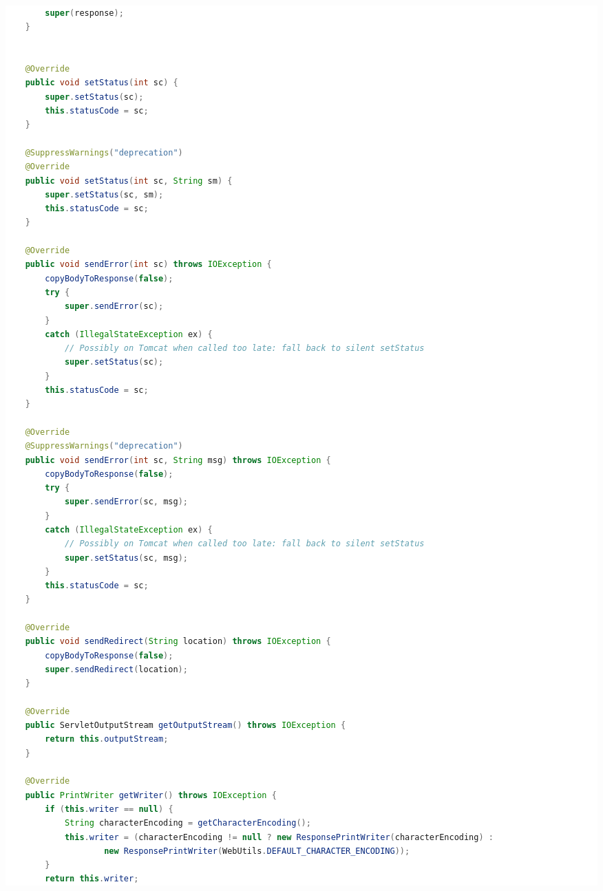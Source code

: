 ```java
        super(response);
    }


    @Override
    public void setStatus(int sc) {
        super.setStatus(sc);
        this.statusCode = sc;
    }

    @SuppressWarnings("deprecation")
    @Override
    public void setStatus(int sc, String sm) {
        super.setStatus(sc, sm);
        this.statusCode = sc;
    }

    @Override
    public void sendError(int sc) throws IOException {
        copyBodyToResponse(false);
        try {
            super.sendError(sc);
        }
        catch (IllegalStateException ex) {
            // Possibly on Tomcat when called too late: fall back to silent setStatus
            super.setStatus(sc);
        }
        this.statusCode = sc;
    }

    @Override
    @SuppressWarnings("deprecation")
    public void sendError(int sc, String msg) throws IOException {
        copyBodyToResponse(false);
        try {
            super.sendError(sc, msg);
        }
        catch (IllegalStateException ex) {
            // Possibly on Tomcat when called too late: fall back to silent setStatus
            super.setStatus(sc, msg);
        }
        this.statusCode = sc;
    }

    @Override
    public void sendRedirect(String location) throws IOException {
        copyBodyToResponse(false);
        super.sendRedirect(location);
    }

    @Override
    public ServletOutputStream getOutputStream() throws IOException {
        return this.outputStream;
    }

    @Override
    public PrintWriter getWriter() throws IOException {
        if (this.writer == null) {
            String characterEncoding = getCharacterEncoding();
            this.writer = (characterEncoding != null ? new ResponsePrintWriter(characterEncoding) :
                    new ResponsePrintWriter(WebUtils.DEFAULT_CHARACTER_ENCODING));
        }
        return this.writer;
```
